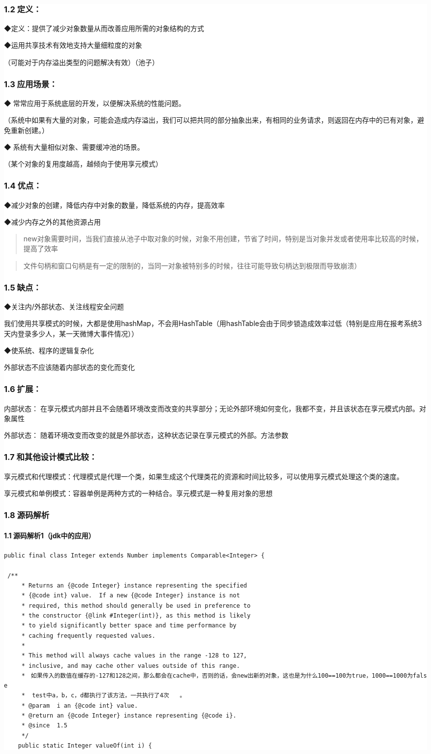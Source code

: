### 1.2 定义：
◆定义：提供了减少对象数量从而改善应用所需的对象结构的方式

◆运用共享技术有效地支持大量细粒度的对象

（可能对于内存溢出类型的问题解决有效）（池子）

### 1.3 应用场景：
◆ 常常应用于系统底层的开发，以便解决系统的性能问题。

（系统中如果有大量的对象，可能会造成内存溢出，我们可以把共同的部分抽象出来，有相同的业务请求，则返回在内存中的已有对象，避免重新创建。）

◆ 系统有大量相似对象、需要缓冲池的场景。

（某个对象的复用度越高，越倾向于使用享元模式）

### 1.4 优点：
◆减少对象的创建，降低内存中对象的数量，降低系统的内存，提高效率

◆减少内存之外的其他资源占用

> new对象需要时间，当我们直接从池子中取对象的时候，对象不用创建，节省了时间，特别是当对象并发或者使用率比较高的时候，提高了效率

> 文件句柄和窗口句柄是有一定的限制的，当同一对象被特别多的时候，往往可能导致句柄达到极限而导致崩溃）

### 1.5 缺点：
◆关注内/外部状态、关注线程安全问题

我们使用共享模式的时候，大都是使用hashMap，不会用HashTable（用hashTable会由于同步锁造成效率过低（特别是应用在报考系统3天内登录多少人，某一天微博大事件情况））

◆使系统、程序的逻辑复杂化

外部状态不应该随着内部状态的变化而变化

### 1.6 扩展：
内部状态： 在享元模式内部并且不会随着环境改变而改变的共享部分；无论外部环境如何变化，我都不变，并且该状态在享元模式内部。对象属性

外部状态： 随着环境改变而改变的就是外部状态，这种状态记录在享元模式的外部。方法参数

### 1.7 和其他设计模式比较：
享元模式和代理模式：代理模式是代理一个类，如果生成这个代理类花的资源和时间比较多，可以使用享元模式处理这个类的速度。

享元模式和单例模式：容器单例是两种方式的一种结合。享元模式是一种复用对象的思想

### 1.8 源码解析

#### 1.1 源码解析1（jdk中的应用）
```text
public final class Integer extends Number implements Comparable<Integer> {

 /**
     * Returns an {@code Integer} instance representing the specified
     * {@code int} value.  If a new {@code Integer} instance is not
     * required, this method should generally be used in preference to
     * the constructor {@link #Integer(int)}, as this method is likely
     * to yield significantly better space and time performance by
     * caching frequently requested values.
     *
     * This method will always cache values in the range -128 to 127,
     * inclusive, and may cache other values outside of this range.
     *　如果传入的数值在缓存的-127和128之间，那么都会在cache中，否则的话，会new出新的对象，这也是为什么100==100为true，1000==1000为false
     *  test中a，b，c，d都执行了该方法，一共执行了4次   。
     * @param  i an {@code int} value.
     * @return an {@code Integer} instance representing {@code i}.
     * @since  1.5
     */
    public static Integer valueOf(int i) {
```